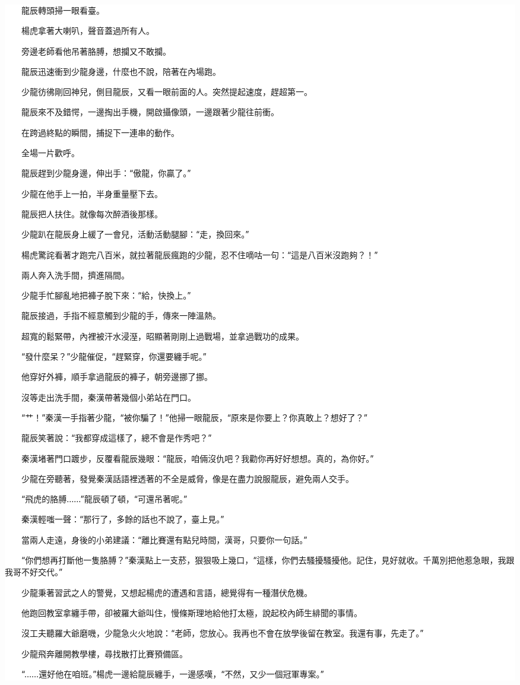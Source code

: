 　　龍辰轉頭掃一眼看臺。

　　楊虎拿著大喇叭，聲音蓋過所有人。

　　旁邊老師看他吊著胳膊，想攔又不敢攔。

　　龍辰迅速衝到少龍身邊，什麼也不說，陪著在內場跑。

　　少龍彷彿剛回神兒，側目龍辰，又看一眼前面的人。突然提起速度，趕超第一。

　　龍辰來不及錯愕，一邊掏出手機，開啟攝像頭，一邊跟著少龍往前衝。

　　在跨過終點的瞬間，捕捉下一連串的動作。

　　全場一片歡呼。

　　龍辰趕到少龍身邊，伸出手：“傲龍，你贏了。”

　　少龍在他手上一拍，半身重量壓下去。

　　龍辰把人扶住。就像每次醉酒後那樣。

　　少龍趴在龍辰身上緩了一會兒，活動活動腿腳：“走，換回來。”

　　楊虎驚詫看著才跑完八百米，就拉著龍辰瘋跑的少龍，忍不住嘀咕一句：“這是八百米沒跑夠？！”

　　兩人奔入洗手間，擠進隔間。

　　少龍手忙腳亂地把褲子脫下來：“給，快換上。”

　　龍辰接過，手指不經意觸到少龍的手，傳來一陣溫熱。

　　超寬的鬆緊帶，內裡被汗水浸溼，昭顯著剛剛上過戰場，並拿過戰功的成果。

　　“發什麼呆？”少龍催促，“趕緊穿，你還要纏手呢。”

　　他穿好外褲，順手拿過龍辰的褲子，朝旁邊挪了挪。

　　沒等走出洗手間，秦漢帶著幾個小弟站在門口。

　　“艹！”秦漢一手指著少龍，“被你騙了！”他掃一眼龍辰，“原來是你要上？你真敢上？想好了？”

　　龍辰笑著說：“我都穿成這樣了，總不會是作秀吧？”

　　秦漢堵著門口踱步，反覆看龍辰幾眼：“龍辰，咱倆沒仇吧？我勸你再好好想想。真的，為你好。”

　　少龍在旁聽著，發覺秦漢話語裡透著的不全是威脅，像是在盡力說服龍辰，避免兩人交手。

　　“飛虎的胳膊……”龍辰頓了頓，“可還吊著呢。”

　　秦漢輕嗤一聲：“那行了，多餘的話也不說了，臺上見。”

　　當兩人走遠，身後的小弟建議：“離比賽還有點兒時間，漢哥，只要你一句話。”

　　“你們想再打斷他一隻胳膊？”秦漢點上一支菸，狠狠吸上幾口，“這樣，你們去騷擾騷擾他。記住，見好就收。千萬別把他惹急眼，我跟我哥不好交代。”

　　少龍秉著習武之人的警覺，又想起楊虎的遭遇和言語，總覺得有一種潛伏危機。

　　他跑回教室拿纏手帶，卻被羅大爺叫住，慢條斯理地給他打太極，說起校內師生緋聞的事情。

　　沒工夫聽羅大爺磨嘰，少龍急火火地說：“老師，您放心。我再也不會在放學後留在教室。我還有事，先走了。”

　　少龍飛奔離開教學樓，尋找散打比賽預備區。

　　“……還好他在咱班。”楊虎一邊給龍辰纏手，一邊感嘆，“不然，又少一個冠軍專案。”
